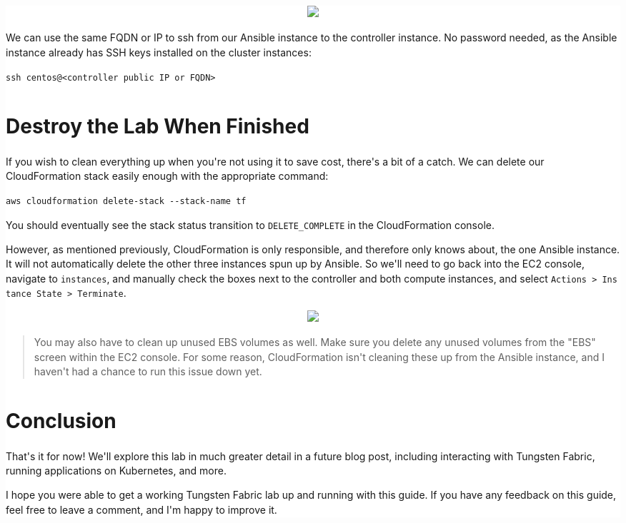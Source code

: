 <div style="text-align:center;"><a href="/assets/2018/05/tungsten_screen.png"><img src="/assets/2018/05/tungsten_screen.png" width="700" ></a></div>

We can use the same FQDN or IP to ssh from our Ansible instance to the controller instance. No password needed, as the Ansible instance already has SSH keys installed on the cluster instances:

```
ssh centos@<controller public IP or FQDN>
```

# Destroy the Lab When Finished

If you wish to clean everything up when you're not using it to save cost, there's a bit of a catch. We can delete our CloudFormation stack easily enough with the appropriate command:

```
aws cloudformation delete-stack --stack-name tf
```

You should eventually see the stack status transition to `DELETE_COMPLETE` in the CloudFormation console.

However, as mentioned previously, CloudFormation is only responsible, and therefore only knows about, the one Ansible instance. It will not automatically delete the other three instances spun up by Ansible. So we'll need to go back into the EC2 console, navigate to `instances`, and manually check the boxes next to the controller and both compute instances, and select `Actions > Instance State > Terminate`.

<div style="text-align:center;"><a href="/assets/2018/05/terminate.png"><img src="/assets/2018/05/terminate.png" width="700" ></a></div>

> You may also have to clean up unused EBS volumes as well. Make sure you delete any unused volumes from the "EBS" screen within the EC2 console. For some reason, CloudFormation isn't cleaning these up from the Ansible instance, and I haven't had a chance to run this issue down yet.

# Conclusion

That's it for now! We'll explore this lab in much greater detail in a future blog post, including interacting with Tungsten Fabric, running applications on Kubernetes, and more.

I hope you were able to get a working Tungsten Fabric lab up and running with this guide. If you have any feedback on this guide, feel free to leave a comment, and I'm happy to improve it.
